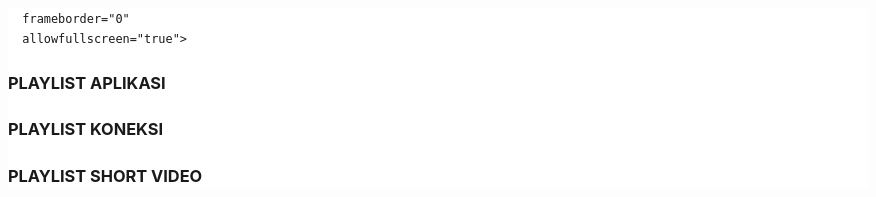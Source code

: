       frameborder="0"
      allowfullscreen="true">
  </iframe>
</div>
<h3>PLAYLIST APLIKASI</h3>
<div class="embed-container">
  <iframe
      src="https://youtube.com/embed/playlist?list=PLl3VtaZ1T4VonR6LWHxUz-YBOxm9Njpfj"
      width="100%"
      height="480"
      frameborder="0"
      allowfullscreen="true">
  </iframe>
</div>
<h3>PLAYLIST KONEKSI</h3>
<div class="embed-container">
  <iframe
      src="https://youtube.com/embed/playlist?list=PLl3VtaZ1T4VoN0Q516Hz8zvWYlURPAqeo"
      width="100%"
      height="480"
      frameborder="0"
      allowfullscreen="true">
  </iframe>
</div>
<h3>PLAYLIST SHORT VIDEO</h3>
<div class="embed-container">
  <iframe
      src="https://youtube.com/embed/playlist?list=PLl3VtaZ1T4Vp26XSTv3OQLMvF46V2JTry"
      width="100%"
      height="480"
      frameborder="0"
      allowfullscreen="true">
  </iframe>
</div>
